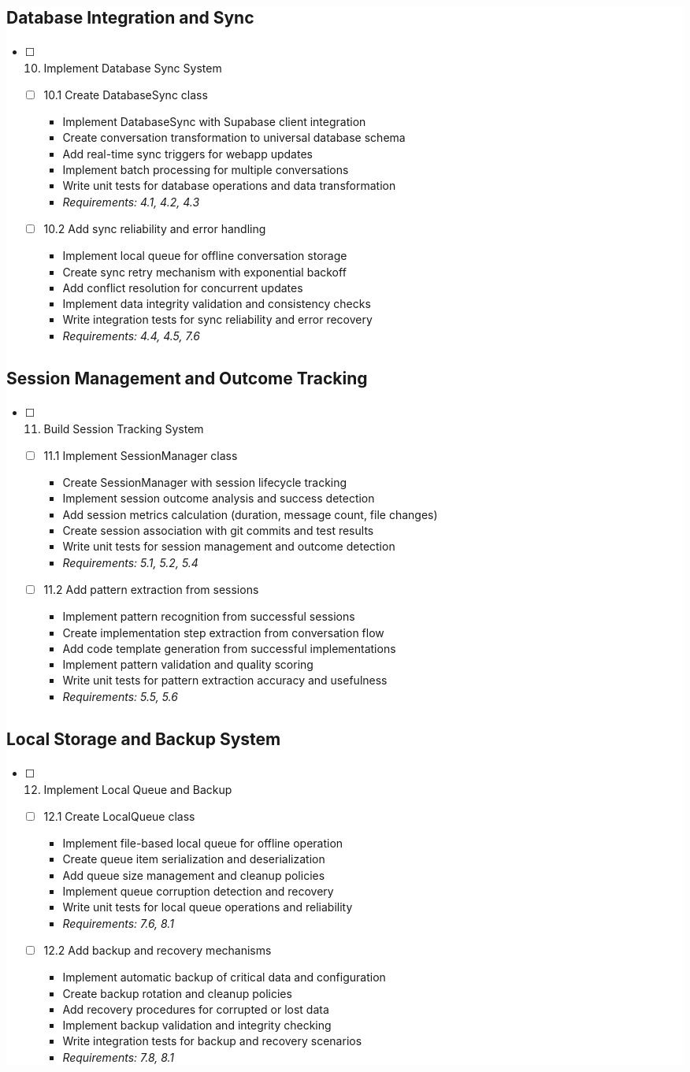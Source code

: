 ## Database Integration and Sync

- [ ] 10. Implement Database Sync System
  - [ ] 10.1 Create DatabaseSync class
    - Implement DatabaseSync with Supabase client integration
    - Create conversation transformation to universal database schema
    - Add real-time sync triggers for webapp updates
    - Implement batch processing for multiple conversations
    - Write unit tests for database operations and data transformation
    - _Requirements: 4.1, 4.2, 4.3_

  - [ ] 10.2 Add sync reliability and error handling
    - Implement local queue for offline conversation storage
    - Create sync retry mechanism with exponential backoff
    - Add conflict resolution for concurrent updates
    - Implement data integrity validation and consistency checks
    - Write integration tests for sync reliability and error recovery
    - _Requirements: 4.4, 4.5, 7.6_

## Session Management and Outcome Tracking

- [ ] 11. Build Session Tracking System
  - [ ] 11.1 Implement SessionManager class
    - Create SessionManager with session lifecycle tracking
    - Implement session outcome analysis and success detection
    - Add session metrics calculation (duration, message count, file changes)
    - Create session association with git commits and test results
    - Write unit tests for session management and outcome detection
    - _Requirements: 5.1, 5.2, 5.4_

  - [ ] 11.2 Add pattern extraction from sessions
    - Implement pattern recognition from successful sessions
    - Create implementation step extraction from conversation flow
    - Add code template generation from successful implementations
    - Implement pattern validation and quality scoring
    - Write unit tests for pattern extraction accuracy and usefulness
    - _Requirements: 5.5, 5.6_

## Local Storage and Backup System

- [ ] 12. Implement Local Queue and Backup
  - [ ] 12.1 Create LocalQueue class
    - Implement file-based local queue for offline operation
    - Create queue item serialization and deserialization
    - Add queue size management and cleanup policies
    - Implement queue corruption detection and recovery
    - Write unit tests for local queue operations and reliability
    - _Requirements: 7.6, 8.1_

  - [ ] 12.2 Add backup and recovery mechanisms
    - Implement automatic backup of critical data and configuration
    - Create backup rotation and cleanup policies
    - Add recovery procedures for corrupted or lost data
    - Implement backup validation and integrity checking
    - Write integration tests for backup and recovery scenarios
    - _Requirements: 7.8, 8.1_
